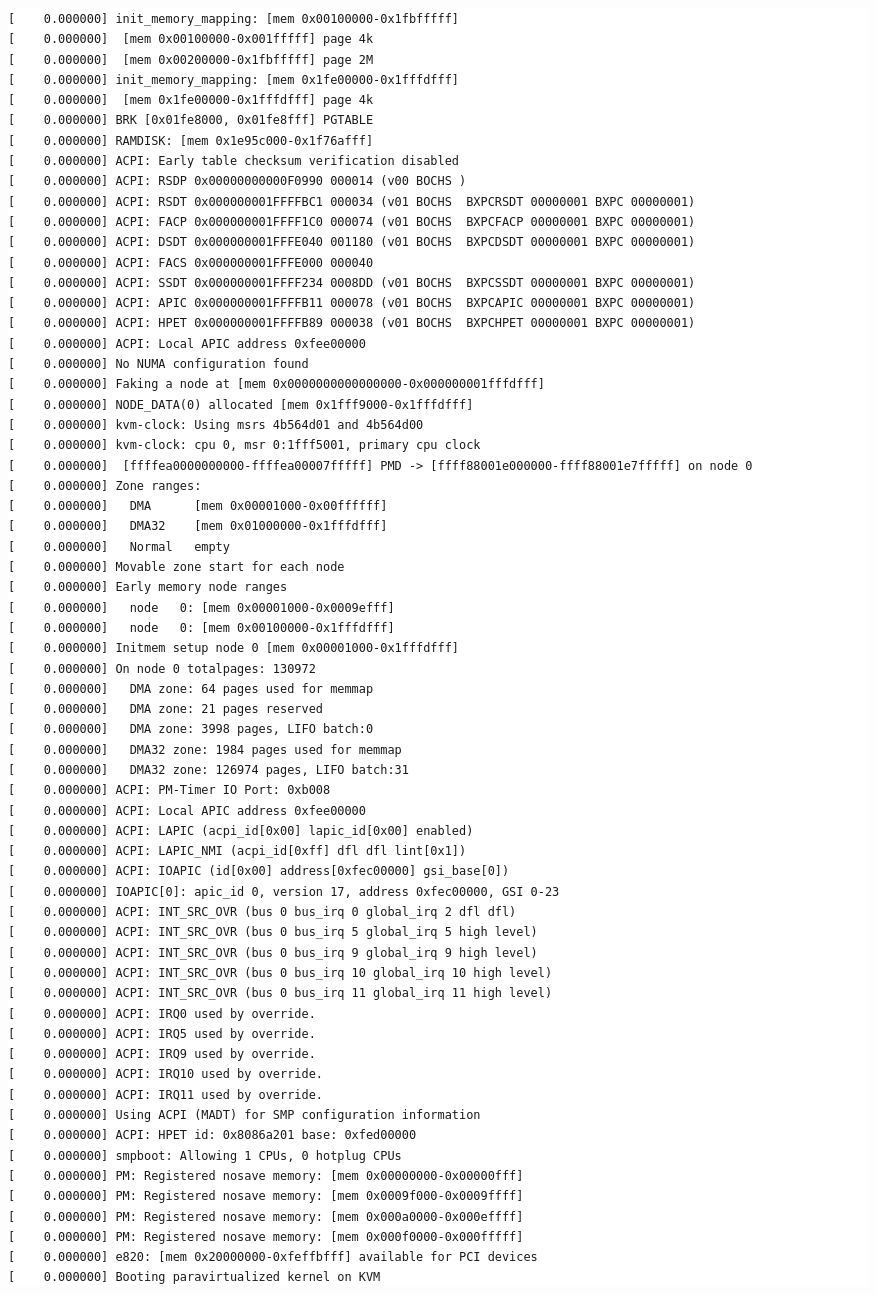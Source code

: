     [    0.000000] init_memory_mapping: [mem 0x00100000-0x1fbfffff]
    [    0.000000]  [mem 0x00100000-0x001fffff] page 4k
    [    0.000000]  [mem 0x00200000-0x1fbfffff] page 2M
    [    0.000000] init_memory_mapping: [mem 0x1fe00000-0x1fffdfff]
    [    0.000000]  [mem 0x1fe00000-0x1fffdfff] page 4k
    [    0.000000] BRK [0x01fe8000, 0x01fe8fff] PGTABLE
    [    0.000000] RAMDISK: [mem 0x1e95c000-0x1f76afff]
    [    0.000000] ACPI: Early table checksum verification disabled
    [    0.000000] ACPI: RSDP 0x00000000000F0990 000014 (v00 BOCHS )
    [    0.000000] ACPI: RSDT 0x000000001FFFFBC1 000034 (v01 BOCHS  BXPCRSDT 00000001 BXPC 00000001)
    [    0.000000] ACPI: FACP 0x000000001FFFF1C0 000074 (v01 BOCHS  BXPCFACP 00000001 BXPC 00000001)
    [    0.000000] ACPI: DSDT 0x000000001FFFE040 001180 (v01 BOCHS  BXPCDSDT 00000001 BXPC 00000001)
    [    0.000000] ACPI: FACS 0x000000001FFFE000 000040
    [    0.000000] ACPI: SSDT 0x000000001FFFF234 0008DD (v01 BOCHS  BXPCSSDT 00000001 BXPC 00000001)
    [    0.000000] ACPI: APIC 0x000000001FFFFB11 000078 (v01 BOCHS  BXPCAPIC 00000001 BXPC 00000001)
    [    0.000000] ACPI: HPET 0x000000001FFFFB89 000038 (v01 BOCHS  BXPCHPET 00000001 BXPC 00000001)
    [    0.000000] ACPI: Local APIC address 0xfee00000
    [    0.000000] No NUMA configuration found
    [    0.000000] Faking a node at [mem 0x0000000000000000-0x000000001fffdfff]
    [    0.000000] NODE_DATA(0) allocated [mem 0x1fff9000-0x1fffdfff]
    [    0.000000] kvm-clock: Using msrs 4b564d01 and 4b564d00
    [    0.000000] kvm-clock: cpu 0, msr 0:1fff5001, primary cpu clock
    [    0.000000]  [ffffea0000000000-ffffea00007fffff] PMD -> [ffff88001e000000-ffff88001e7fffff] on node 0
    [    0.000000] Zone ranges:
    [    0.000000]   DMA      [mem 0x00001000-0x00ffffff]
    [    0.000000]   DMA32    [mem 0x01000000-0x1fffdfff]
    [    0.000000]   Normal   empty
    [    0.000000] Movable zone start for each node
    [    0.000000] Early memory node ranges
    [    0.000000]   node   0: [mem 0x00001000-0x0009efff]
    [    0.000000]   node   0: [mem 0x00100000-0x1fffdfff]
    [    0.000000] Initmem setup node 0 [mem 0x00001000-0x1fffdfff]
    [    0.000000] On node 0 totalpages: 130972
    [    0.000000]   DMA zone: 64 pages used for memmap
    [    0.000000]   DMA zone: 21 pages reserved
    [    0.000000]   DMA zone: 3998 pages, LIFO batch:0
    [    0.000000]   DMA32 zone: 1984 pages used for memmap
    [    0.000000]   DMA32 zone: 126974 pages, LIFO batch:31
    [    0.000000] ACPI: PM-Timer IO Port: 0xb008
    [    0.000000] ACPI: Local APIC address 0xfee00000
    [    0.000000] ACPI: LAPIC (acpi_id[0x00] lapic_id[0x00] enabled)
    [    0.000000] ACPI: LAPIC_NMI (acpi_id[0xff] dfl dfl lint[0x1])
    [    0.000000] ACPI: IOAPIC (id[0x00] address[0xfec00000] gsi_base[0])
    [    0.000000] IOAPIC[0]: apic_id 0, version 17, address 0xfec00000, GSI 0-23
    [    0.000000] ACPI: INT_SRC_OVR (bus 0 bus_irq 0 global_irq 2 dfl dfl)
    [    0.000000] ACPI: INT_SRC_OVR (bus 0 bus_irq 5 global_irq 5 high level)
    [    0.000000] ACPI: INT_SRC_OVR (bus 0 bus_irq 9 global_irq 9 high level)
    [    0.000000] ACPI: INT_SRC_OVR (bus 0 bus_irq 10 global_irq 10 high level)
    [    0.000000] ACPI: INT_SRC_OVR (bus 0 bus_irq 11 global_irq 11 high level)
    [    0.000000] ACPI: IRQ0 used by override.
    [    0.000000] ACPI: IRQ5 used by override.
    [    0.000000] ACPI: IRQ9 used by override.
    [    0.000000] ACPI: IRQ10 used by override.
    [    0.000000] ACPI: IRQ11 used by override.
    [    0.000000] Using ACPI (MADT) for SMP configuration information
    [    0.000000] ACPI: HPET id: 0x8086a201 base: 0xfed00000
    [    0.000000] smpboot: Allowing 1 CPUs, 0 hotplug CPUs
    [    0.000000] PM: Registered nosave memory: [mem 0x00000000-0x00000fff]
    [    0.000000] PM: Registered nosave memory: [mem 0x0009f000-0x0009ffff]
    [    0.000000] PM: Registered nosave memory: [mem 0x000a0000-0x000effff]
    [    0.000000] PM: Registered nosave memory: [mem 0x000f0000-0x000fffff]
    [    0.000000] e820: [mem 0x20000000-0xfeffbfff] available for PCI devices
    [    0.000000] Booting paravirtualized kernel on KVM